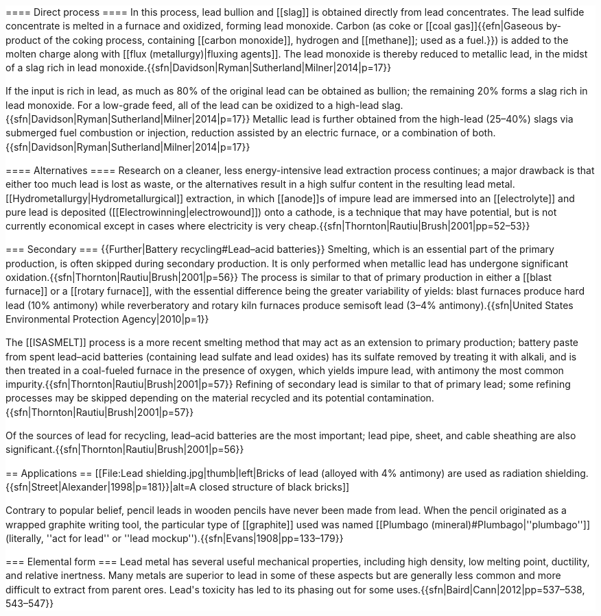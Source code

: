 ==== Direct process ====
In this process, lead bullion and [[slag]] is obtained directly from lead concentrates. The lead sulfide concentrate is melted in a furnace and oxidized, forming lead monoxide. Carbon (as coke or [[coal gas]]{{efn|Gaseous by-product of the coking process, containing [[carbon monoxide]], hydrogen and [[methane]]; used as a fuel.}}) is added to the molten charge along with [[flux (metallurgy)|fluxing agents]]. The lead monoxide is thereby reduced to metallic lead, in the midst of a slag rich in lead monoxide.{{sfn|Davidson|Ryman|Sutherland|Milner|2014|p=17}}

If the input is rich in lead, as much as 80% of the original lead can be obtained as bullion; the remaining 20% forms a slag rich in lead monoxide. For a low-grade feed, all of the lead can be oxidized to a high-lead slag.{{sfn|Davidson|Ryman|Sutherland|Milner|2014|p=17}} Metallic lead is further obtained from the high-lead (25–40%) slags via submerged fuel combustion or injection, reduction assisted by an electric furnace, or a combination of both.{{sfn|Davidson|Ryman|Sutherland|Milner|2014|p=17}}

==== Alternatives ====
Research on a cleaner, less energy-intensive lead extraction process continues; a major drawback is that either too much lead is lost as waste, or the alternatives result in a high sulfur content in the resulting lead metal. [[Hydrometallurgy|Hydrometallurgical]] extraction, in which [[anode]]s of impure lead are immersed into an [[electrolyte]] and pure lead is deposited ([[Electrowinning|electrowound]]) onto a cathode, is a technique that may have potential, but is not currently economical except in cases where electricity is very cheap.{{sfn|Thornton|Rautiu|Brush|2001|pp=52–53}}

=== Secondary ===
{{Further|Battery recycling#Lead–acid batteries}}
Smelting, which is an essential part of the primary production, is often skipped during secondary production. It is only performed when metallic lead has undergone significant oxidation.{{sfn|Thornton|Rautiu|Brush|2001|p=56}} The process is similar to that of primary production in either a [[blast furnace]] or a [[rotary furnace]], with the essential difference being the greater variability of yields: blast furnaces produce hard lead (10% antimony) while reverberatory and rotary kiln furnaces produce semisoft lead (3–4% antimony).{{sfn|United States Environmental Protection Agency|2010|p=1}}

The [[ISASMELT]] process is a more recent smelting method that may act as an extension to primary production; battery paste from spent lead–acid batteries (containing lead sulfate and lead oxides) has its sulfate removed by treating it with alkali, and is then treated in a coal-fueled furnace in the presence of oxygen, which yields impure lead, with antimony the most common impurity.{{sfn|Thornton|Rautiu|Brush|2001|p=57}} Refining of secondary lead is similar to that of primary lead; some refining processes may be skipped depending on the material recycled and its potential contamination.{{sfn|Thornton|Rautiu|Brush|2001|p=57}}

Of the sources of lead for recycling, lead–acid batteries are the most important; lead pipe, sheet, and cable sheathing are also significant.{{sfn|Thornton|Rautiu|Brush|2001|p=56}}

== Applications ==
[[File:Lead shielding.jpg|thumb|left|Bricks of lead (alloyed with 4% antimony) are used as radiation shielding.{{sfn|Street|Alexander|1998|p=181}}|alt=A closed structure of black bricks]]

Contrary to popular belief, pencil leads in wooden pencils have never been made from lead. When the pencil originated as a wrapped graphite writing tool, the particular type of [[graphite]] used was named [[Plumbago (mineral)#Plumbago|''plumbago'']] (literally, ''act for lead'' or ''lead mockup'').{{sfn|Evans|1908|pp=133–179}}

=== Elemental form ===
Lead metal has several useful mechanical properties, including high density, low melting point, ductility, and relative inertness. Many metals are superior to lead in some of these aspects but are generally less common and more difficult to extract from parent ores. Lead's toxicity has led to its phasing out for some uses.{{sfn|Baird|Cann|2012|pp=537–538, 543–547}}
